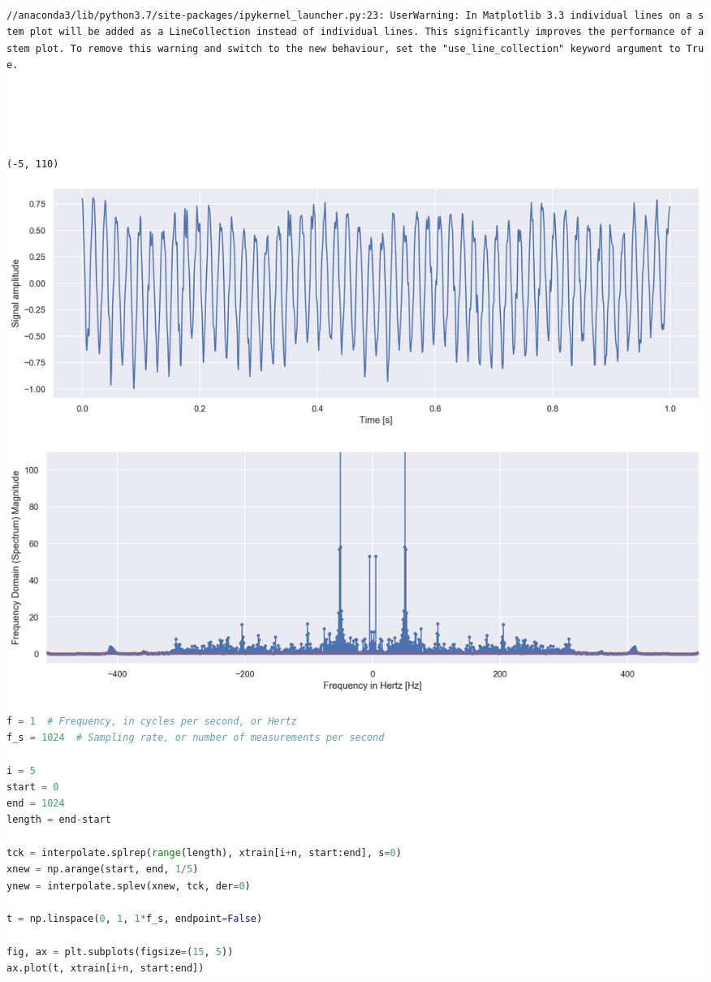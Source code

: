     //anaconda3/lib/python3.7/site-packages/ipykernel_launcher.py:23: UserWarning: In Matplotlib 3.3 individual lines on a stem plot will be added as a LineCollection instead of individual lines. This significantly improves the performance of a stem plot. To remove this warning and switch to the new behaviour, set the "use_line_collection" keyword argument to True.





    (-5, 110)




![png](output_46_2.png)



![png](output_46_3.png)



```python
f = 1  # Frequency, in cycles per second, or Hertz
f_s = 1024  # Sampling rate, or number of measurements per second

i = 5
start = 0
end = 1024
length = end-start

tck = interpolate.splrep(range(length), xtrain[i+n, start:end], s=0)
xnew = np.arange(start, end, 1/5)
ynew = interpolate.splev(xnew, tck, der=0)

t = np.linspace(0, 1, 1*f_s, endpoint=False)

fig, ax = plt.subplots(figsize=(15, 5))
ax.plot(t, xtrain[i+n, start:end])
```